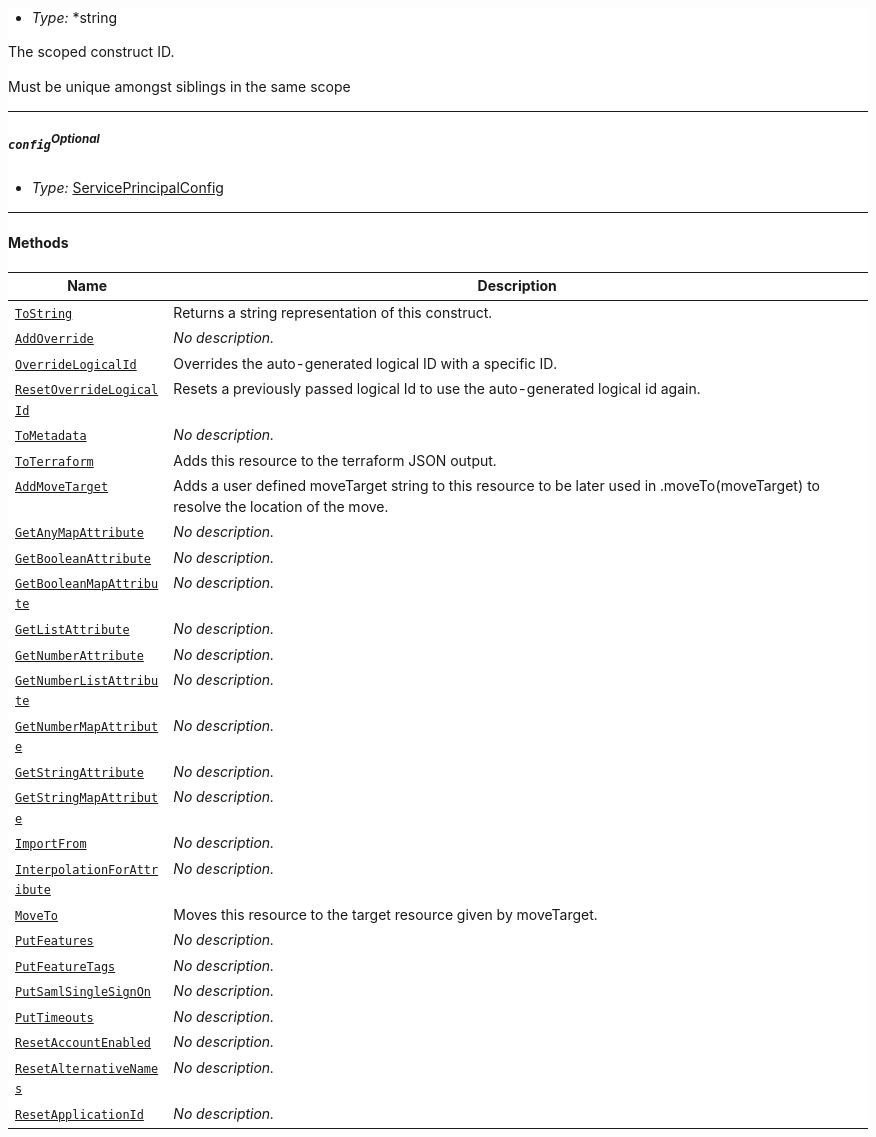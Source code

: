 - *Type:* *string

The scoped construct ID.

Must be unique amongst siblings in the same scope

---

##### `config`<sup>Optional</sup> <a name="config" id="@cdktf/provider-azuread.servicePrincipal.ServicePrincipal.Initializer.parameter.config"></a>

- *Type:* <a href="#@cdktf/provider-azuread.servicePrincipal.ServicePrincipalConfig">ServicePrincipalConfig</a>

---

#### Methods <a name="Methods" id="Methods"></a>

| **Name** | **Description** |
| --- | --- |
| <code><a href="#@cdktf/provider-azuread.servicePrincipal.ServicePrincipal.toString">ToString</a></code> | Returns a string representation of this construct. |
| <code><a href="#@cdktf/provider-azuread.servicePrincipal.ServicePrincipal.addOverride">AddOverride</a></code> | *No description.* |
| <code><a href="#@cdktf/provider-azuread.servicePrincipal.ServicePrincipal.overrideLogicalId">OverrideLogicalId</a></code> | Overrides the auto-generated logical ID with a specific ID. |
| <code><a href="#@cdktf/provider-azuread.servicePrincipal.ServicePrincipal.resetOverrideLogicalId">ResetOverrideLogicalId</a></code> | Resets a previously passed logical Id to use the auto-generated logical id again. |
| <code><a href="#@cdktf/provider-azuread.servicePrincipal.ServicePrincipal.toMetadata">ToMetadata</a></code> | *No description.* |
| <code><a href="#@cdktf/provider-azuread.servicePrincipal.ServicePrincipal.toTerraform">ToTerraform</a></code> | Adds this resource to the terraform JSON output. |
| <code><a href="#@cdktf/provider-azuread.servicePrincipal.ServicePrincipal.addMoveTarget">AddMoveTarget</a></code> | Adds a user defined moveTarget string to this resource to be later used in .moveTo(moveTarget) to resolve the location of the move. |
| <code><a href="#@cdktf/provider-azuread.servicePrincipal.ServicePrincipal.getAnyMapAttribute">GetAnyMapAttribute</a></code> | *No description.* |
| <code><a href="#@cdktf/provider-azuread.servicePrincipal.ServicePrincipal.getBooleanAttribute">GetBooleanAttribute</a></code> | *No description.* |
| <code><a href="#@cdktf/provider-azuread.servicePrincipal.ServicePrincipal.getBooleanMapAttribute">GetBooleanMapAttribute</a></code> | *No description.* |
| <code><a href="#@cdktf/provider-azuread.servicePrincipal.ServicePrincipal.getListAttribute">GetListAttribute</a></code> | *No description.* |
| <code><a href="#@cdktf/provider-azuread.servicePrincipal.ServicePrincipal.getNumberAttribute">GetNumberAttribute</a></code> | *No description.* |
| <code><a href="#@cdktf/provider-azuread.servicePrincipal.ServicePrincipal.getNumberListAttribute">GetNumberListAttribute</a></code> | *No description.* |
| <code><a href="#@cdktf/provider-azuread.servicePrincipal.ServicePrincipal.getNumberMapAttribute">GetNumberMapAttribute</a></code> | *No description.* |
| <code><a href="#@cdktf/provider-azuread.servicePrincipal.ServicePrincipal.getStringAttribute">GetStringAttribute</a></code> | *No description.* |
| <code><a href="#@cdktf/provider-azuread.servicePrincipal.ServicePrincipal.getStringMapAttribute">GetStringMapAttribute</a></code> | *No description.* |
| <code><a href="#@cdktf/provider-azuread.servicePrincipal.ServicePrincipal.importFrom">ImportFrom</a></code> | *No description.* |
| <code><a href="#@cdktf/provider-azuread.servicePrincipal.ServicePrincipal.interpolationForAttribute">InterpolationForAttribute</a></code> | *No description.* |
| <code><a href="#@cdktf/provider-azuread.servicePrincipal.ServicePrincipal.moveTo">MoveTo</a></code> | Moves this resource to the target resource given by moveTarget. |
| <code><a href="#@cdktf/provider-azuread.servicePrincipal.ServicePrincipal.putFeatures">PutFeatures</a></code> | *No description.* |
| <code><a href="#@cdktf/provider-azuread.servicePrincipal.ServicePrincipal.putFeatureTags">PutFeatureTags</a></code> | *No description.* |
| <code><a href="#@cdktf/provider-azuread.servicePrincipal.ServicePrincipal.putSamlSingleSignOn">PutSamlSingleSignOn</a></code> | *No description.* |
| <code><a href="#@cdktf/provider-azuread.servicePrincipal.ServicePrincipal.putTimeouts">PutTimeouts</a></code> | *No description.* |
| <code><a href="#@cdktf/provider-azuread.servicePrincipal.ServicePrincipal.resetAccountEnabled">ResetAccountEnabled</a></code> | *No description.* |
| <code><a href="#@cdktf/provider-azuread.servicePrincipal.ServicePrincipal.resetAlternativeNames">ResetAlternativeNames</a></code> | *No description.* |
| <code><a href="#@cdktf/provider-azuread.servicePrincipal.ServicePrincipal.resetApplicationId">ResetApplicationId</a></code> | *No description.* |